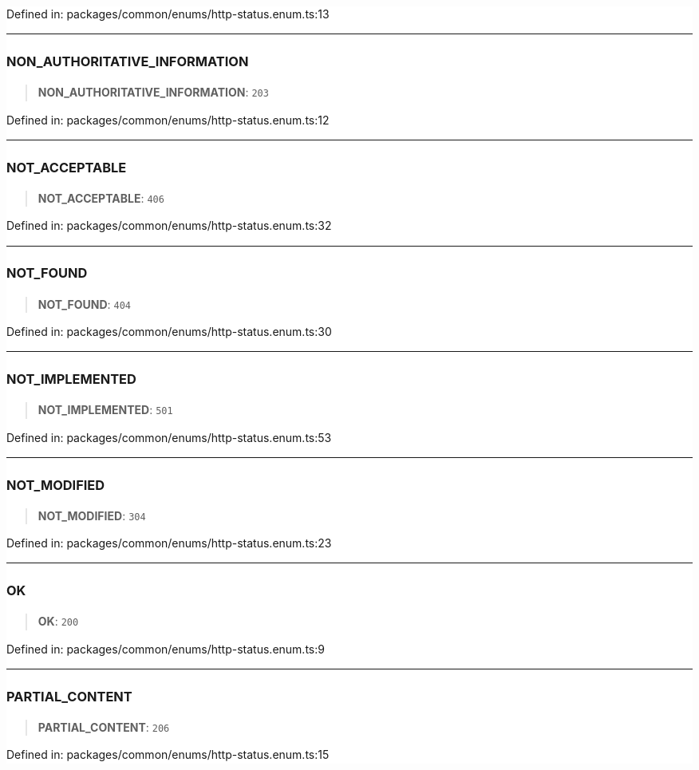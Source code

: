 Defined in: packages/common/enums/http-status.enum.ts:13

***

### NON\_AUTHORITATIVE\_INFORMATION

> **NON\_AUTHORITATIVE\_INFORMATION**: `203`

Defined in: packages/common/enums/http-status.enum.ts:12

***

### NOT\_ACCEPTABLE

> **NOT\_ACCEPTABLE**: `406`

Defined in: packages/common/enums/http-status.enum.ts:32

***

### NOT\_FOUND

> **NOT\_FOUND**: `404`

Defined in: packages/common/enums/http-status.enum.ts:30

***

### NOT\_IMPLEMENTED

> **NOT\_IMPLEMENTED**: `501`

Defined in: packages/common/enums/http-status.enum.ts:53

***

### NOT\_MODIFIED

> **NOT\_MODIFIED**: `304`

Defined in: packages/common/enums/http-status.enum.ts:23

***

### OK

> **OK**: `200`

Defined in: packages/common/enums/http-status.enum.ts:9

***

### PARTIAL\_CONTENT

> **PARTIAL\_CONTENT**: `206`

Defined in: packages/common/enums/http-status.enum.ts:15
